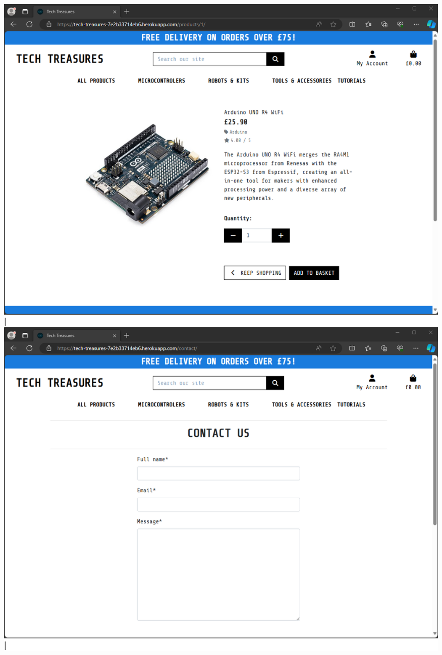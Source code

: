 ![screenshot](documentation/browser-compatibility/browser-edge-product-details.png) | ![screenshot](documentation/browser-compatibility/browser-edge-contact.png) |
